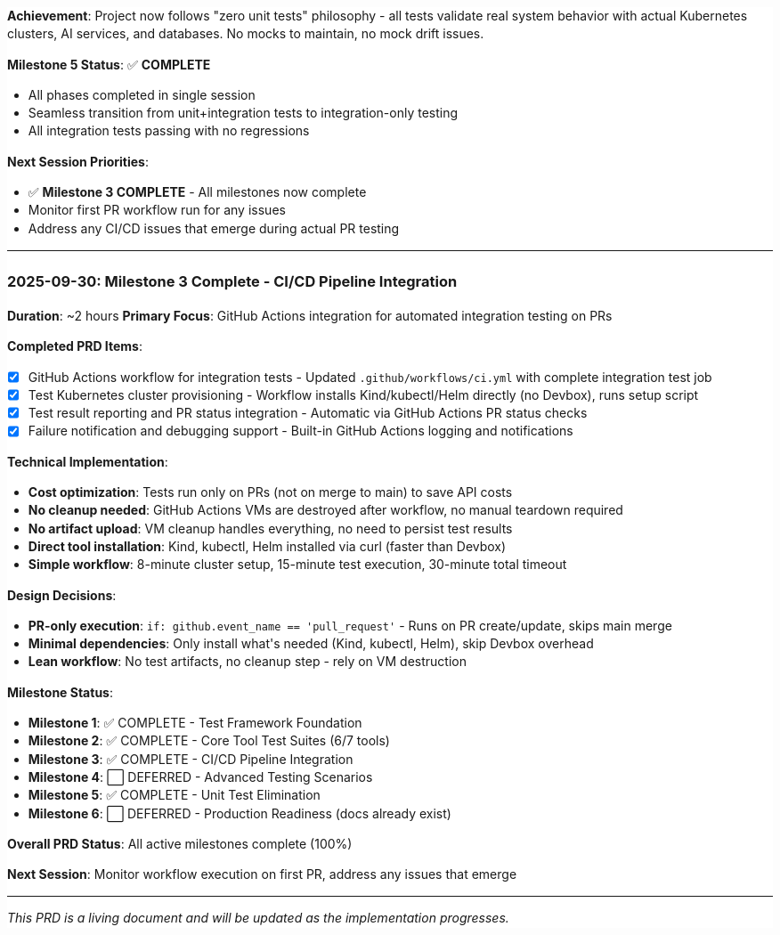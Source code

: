 **Achievement**: Project now follows "zero unit tests" philosophy - all tests validate real system behavior with actual Kubernetes clusters, AI services, and databases. No mocks to maintain, no mock drift issues.

**Milestone 5 Status**: ✅ **COMPLETE**
- All phases completed in single session
- Seamless transition from unit+integration tests to integration-only testing
- All integration tests passing with no regressions

**Next Session Priorities**:
- ✅ **Milestone 3 COMPLETE** - All milestones now complete
- Monitor first PR workflow run for any issues
- Address any CI/CD issues that emerge during actual PR testing

---

### 2025-09-30: Milestone 3 Complete - CI/CD Pipeline Integration
**Duration**: ~2 hours
**Primary Focus**: GitHub Actions integration for automated integration testing on PRs

**Completed PRD Items**:
- [x] GitHub Actions workflow for integration tests - Updated `.github/workflows/ci.yml` with complete integration test job
- [x] Test Kubernetes cluster provisioning - Workflow installs Kind/kubectl/Helm directly (no Devbox), runs setup script
- [x] Test result reporting and PR status integration - Automatic via GitHub Actions PR status checks
- [x] Failure notification and debugging support - Built-in GitHub Actions logging and notifications

**Technical Implementation**:
- **Cost optimization**: Tests run only on PRs (not on merge to main) to save API costs
- **No cleanup needed**: GitHub Actions VMs are destroyed after workflow, no manual teardown required
- **No artifact upload**: VM cleanup handles everything, no need to persist test results
- **Direct tool installation**: Kind, kubectl, Helm installed via curl (faster than Devbox)
- **Simple workflow**: 8-minute cluster setup, 15-minute test execution, 30-minute total timeout

**Design Decisions**:
- **PR-only execution**: `if: github.event_name == 'pull_request'` - Runs on PR create/update, skips main merge
- **Minimal dependencies**: Only install what's needed (Kind, kubectl, Helm), skip Devbox overhead
- **Lean workflow**: No test artifacts, no cleanup step - rely on VM destruction

**Milestone Status**:
- **Milestone 1**: ✅ COMPLETE - Test Framework Foundation
- **Milestone 2**: ✅ COMPLETE - Core Tool Test Suites (6/7 tools)
- **Milestone 3**: ✅ COMPLETE - CI/CD Pipeline Integration
- **Milestone 4**: ⬜ DEFERRED - Advanced Testing Scenarios
- **Milestone 5**: ✅ COMPLETE - Unit Test Elimination
- **Milestone 6**: ⬜ DEFERRED - Production Readiness (docs already exist)

**Overall PRD Status**: All active milestones complete (100%)

**Next Session**: Monitor workflow execution on first PR, address any issues that emerge

---

*This PRD is a living document and will be updated as the implementation progresses.*